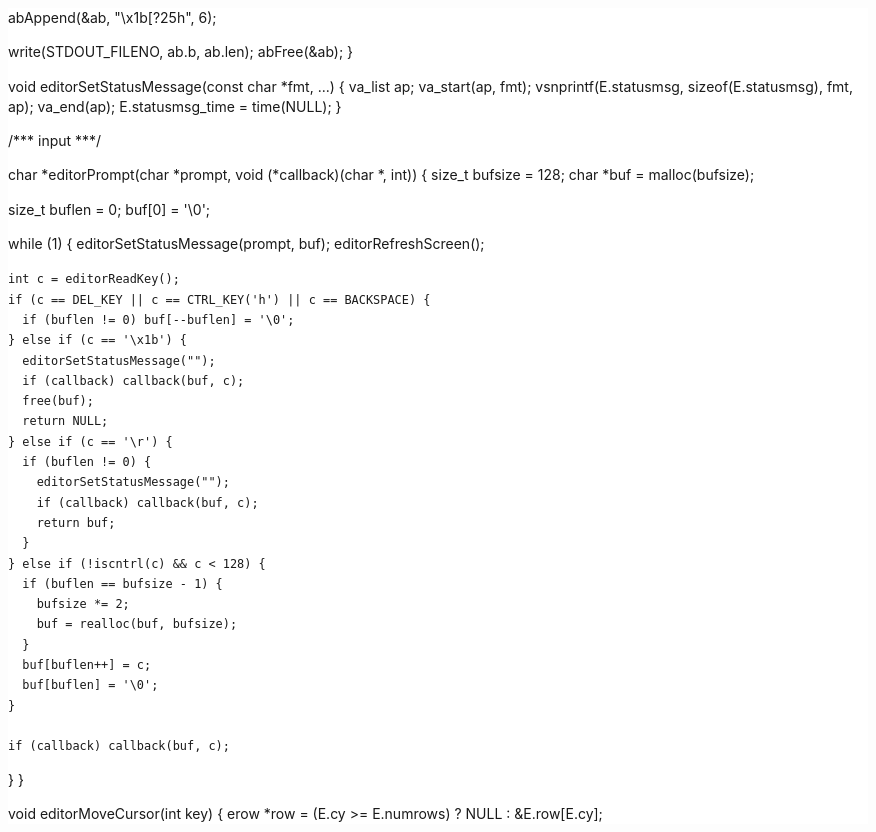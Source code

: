   abAppend(&ab, "\x1b[?25h", 6);

  write(STDOUT_FILENO, ab.b, ab.len);
  abFree(&ab);
}

void editorSetStatusMessage(const char *fmt, ...) {
  va_list ap;
  va_start(ap, fmt);
  vsnprintf(E.statusmsg, sizeof(E.statusmsg), fmt, ap);
  va_end(ap);
  E.statusmsg_time = time(NULL);
}

/*** input ***/

char *editorPrompt(char *prompt, void (*callback)(char *, int)) {
  size_t bufsize = 128;
  char *buf = malloc(bufsize);

  size_t buflen = 0;
  buf[0] = '\0';

  while (1) {
    editorSetStatusMessage(prompt, buf);
    editorRefreshScreen();

    int c = editorReadKey();
    if (c == DEL_KEY || c == CTRL_KEY('h') || c == BACKSPACE) {
      if (buflen != 0) buf[--buflen] = '\0';
    } else if (c == '\x1b') {
      editorSetStatusMessage("");
      if (callback) callback(buf, c);
      free(buf);
      return NULL;
    } else if (c == '\r') {
      if (buflen != 0) {
        editorSetStatusMessage("");
        if (callback) callback(buf, c);
        return buf;
      }
    } else if (!iscntrl(c) && c < 128) {
      if (buflen == bufsize - 1) {
        bufsize *= 2;
        buf = realloc(buf, bufsize);
      }
      buf[buflen++] = c;
      buf[buflen] = '\0';
    }

    if (callback) callback(buf, c);
  }
}

void editorMoveCursor(int key) {
  erow *row = (E.cy >= E.numrows) ? NULL : &E.row[E.cy];
